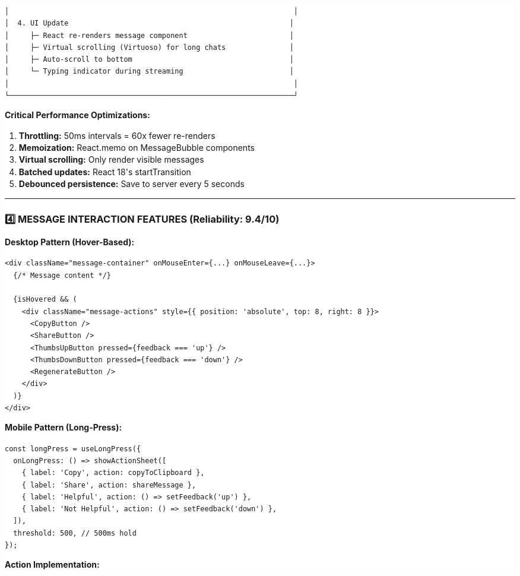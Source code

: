 ```
│                                                                   │
│  4. UI Update                                                    │
│     ├─ React re-renders message component                        │
│     ├─ Virtual scrolling (Virtuoso) for long chats               │
│     ├─ Auto-scroll to bottom                                     │
│     └─ Typing indicator during streaming                         │
│                                                                   │
└───────────────────────────────────────────────────────────────────┘
```

**Critical Performance Optimizations:**
1. **Throttling:** 50ms intervals = 60x fewer re-renders
2. **Memoization:** React.memo on MessageBubble components
3. **Virtual scrolling:** Only render visible messages
4. **Batched updates:** React 18's startTransition
5. **Debounced persistence:** Save to server every 5 seconds

---

### 4️⃣ **MESSAGE INTERACTION FEATURES** (Reliability: 9.4/10)

**Desktop Pattern (Hover-Based):**
```tsx
<div className="message-container" onMouseEnter={...} onMouseLeave={...}>
  {/* Message content */}

  {isHovered && (
    <div className="message-actions" style={{ position: 'absolute', top: 8, right: 8 }}>
      <CopyButton />
      <ShareButton />
      <ThumbsUpButton pressed={feedback === 'up'} />
      <ThumbsDownButton pressed={feedback === 'down'} />
      <RegenerateButton />
    </div>
  )}
</div>
```

**Mobile Pattern (Long-Press):**
```tsx
const longPress = useLongPress({
  onLongPress: () => showActionSheet([
    { label: 'Copy', action: copyToClipboard },
    { label: 'Share', action: shareMessage },
    { label: 'Helpful', action: () => setFeedback('up') },
    { label: 'Not Helpful', action: () => setFeedback('down') },
  ]),
  threshold: 500, // 500ms hold
});
```

**Action Implementation:**
